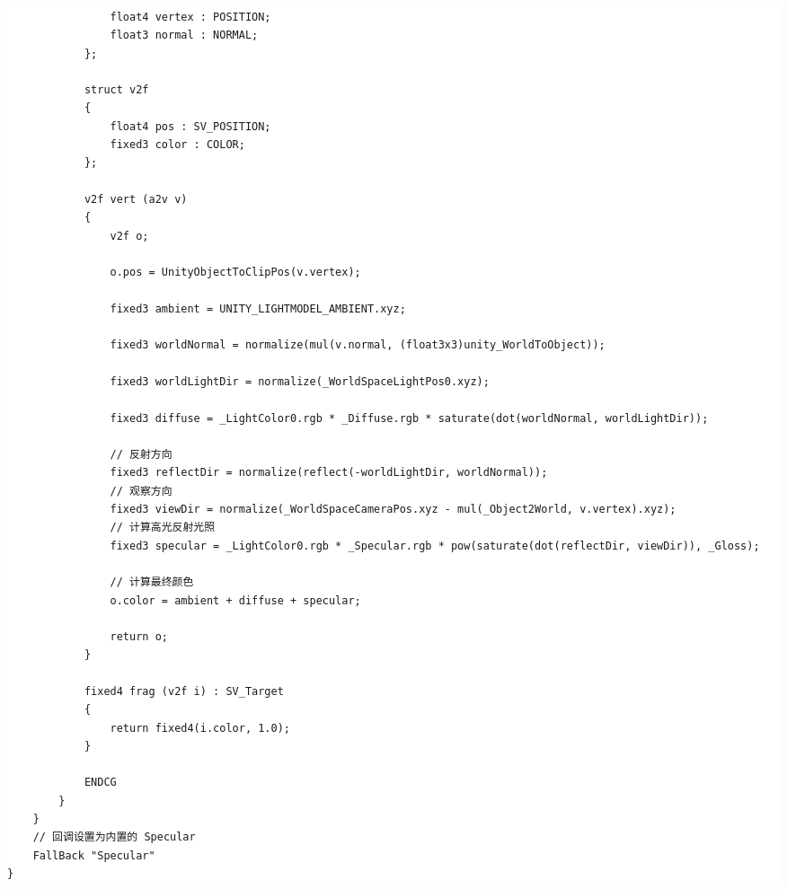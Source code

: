 ``` hlsl
                float4 vertex : POSITION;
                float3 normal : NORMAL;
            };

            struct v2f
            {
                float4 pos : SV_POSITION;
                fixed3 color : COLOR;
            };

            v2f vert (a2v v)
            {
                v2f o;
                
                o.pos = UnityObjectToClipPos(v.vertex);
                
                fixed3 ambient = UNITY_LIGHTMODEL_AMBIENT.xyz;

                fixed3 worldNormal = normalize(mul(v.normal, (float3x3)unity_WorldToObject));
                
                fixed3 worldLightDir = normalize(_WorldSpaceLightPos0.xyz);
                
                fixed3 diffuse = _LightColor0.rgb * _Diffuse.rgb * saturate(dot(worldNormal, worldLightDir));
                
                // 反射方向
                fixed3 reflectDir = normalize(reflect(-worldLightDir, worldNormal));
                // 观察方向
                fixed3 viewDir = normalize(_WorldSpaceCameraPos.xyz - mul(_Object2World, v.vertex).xyz);
                // 计算高光反射光照
                fixed3 specular = _LightColor0.rgb * _Specular.rgb * pow(saturate(dot(reflectDir, viewDir)), _Gloss);

                // 计算最终颜色
                o.color = ambient + diffuse + specular;

                return o;
            }

            fixed4 frag (v2f i) : SV_Target
            {
                return fixed4(i.color, 1.0);
            }

            ENDCG
        }
    }
    // 回调设置为内置的 Specular
    FallBack "Specular"
}
```
